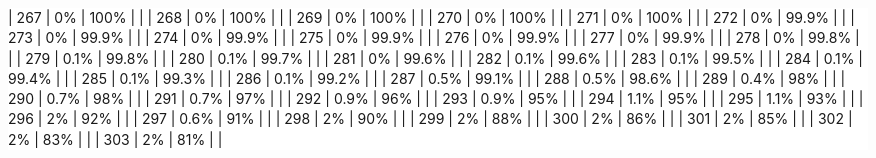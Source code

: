 | 267 | 0% | 100% |  |
| 268 | 0% | 100% |  |
| 269 | 0% | 100% |  |
| 270 | 0% | 100% |  |
| 271 | 0% | 100% |  |
| 272 | 0% | 99.9% |  |
| 273 | 0% | 99.9% |  |
| 274 | 0% | 99.9% |  |
| 275 | 0% | 99.9% |  |
| 276 | 0% | 99.9% |  |
| 277 | 0% | 99.9% |  |
| 278 | 0% | 99.8% |  |
| 279 | 0.1% | 99.8% |  |
| 280 | 0.1% | 99.7% |  |
| 281 | 0% | 99.6% |  |
| 282 | 0.1% | 99.6% |  |
| 283 | 0.1% | 99.5% |  |
| 284 | 0.1% | 99.4% |  |
| 285 | 0.1% | 99.3% |  |
| 286 | 0.1% | 99.2% |  |
| 287 | 0.5% | 99.1% |  |
| 288 | 0.5% | 98.6% |  |
| 289 | 0.4% | 98% |  |
| 290 | 0.7% | 98% |  |
| 291 | 0.7% | 97% |  |
| 292 | 0.9% | 96% |  |
| 293 | 0.9% | 95% |  |
| 294 | 1.1% | 95% |  |
| 295 | 1.1% | 93% |  |
| 296 | 2% | 92% |  |
| 297 | 0.6% | 91% |  |
| 298 | 2% | 90% |  |
| 299 | 2% | 88% |  |
| 300 | 2% | 86% |  |
| 301 | 2% | 85% |  |
| 302 | 2% | 83% |  |
| 303 | 2% | 81% |  |